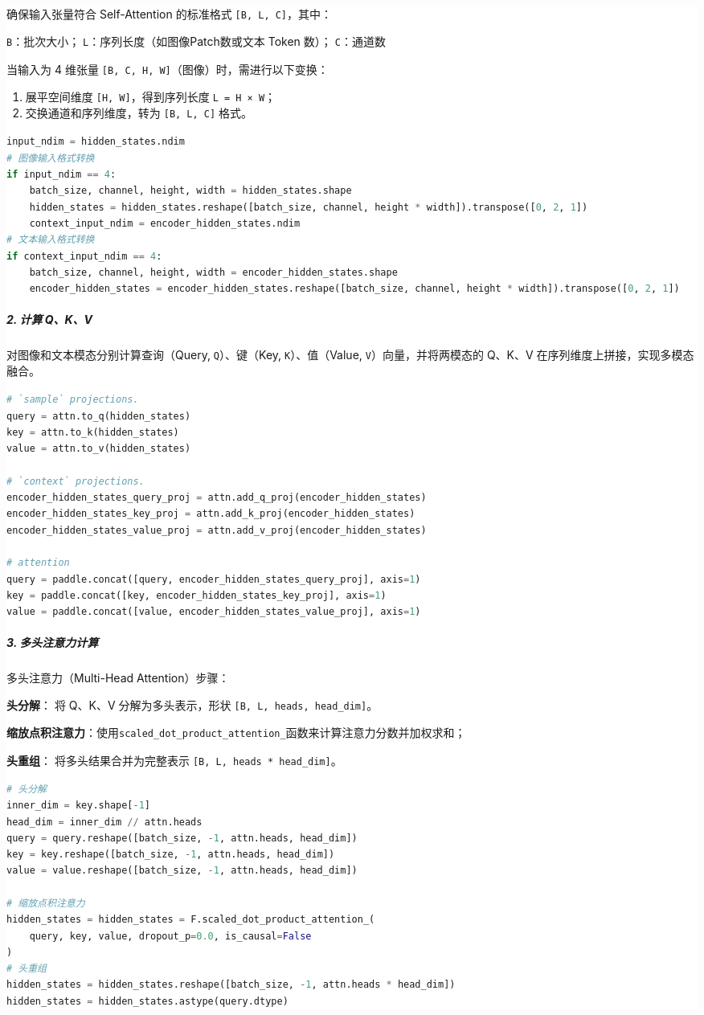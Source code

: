 确保输入张量符合 Self-Attention 的标准格式 `[B, L, C]`，其中：

`B`：批次大小； `L`：序列长度（如图像Patch数或文本 Token 数）； `C`：通道数

当输入为 4 维张量 `[B, C, H, W]`（图像）时，需进行以下变换：

1. 展平空间维度 `[H, W]`，得到序列长度 `L = H × W`；
2. 交换通道和序列维度，转为 `[B, L, C]` 格式。

```python
input_ndim = hidden_states.ndim
# 图像输入格式转换
if input_ndim == 4:
    batch_size, channel, height, width = hidden_states.shape
    hidden_states = hidden_states.reshape([batch_size, channel, height * width]).transpose([0, 2, 1])
    context_input_ndim = encoder_hidden_states.ndim
# 文本输入格式转换
if context_input_ndim == 4:
    batch_size, channel, height, width = encoder_hidden_states.shape
    encoder_hidden_states = encoder_hidden_states.reshape([batch_size, channel, height * width]).transpose([0, 2, 1])
```

##### 2. 计算 Q、K、V

对图像和文本模态分别计算查询（Query, `Q`）、键（Key, `K`）、值（Value, `V`）向量，并将两模态的 Q、K、V 在序列维度上拼接，实现多模态融合。

```python
# `sample` projections.
query = attn.to_q(hidden_states)
key = attn.to_k(hidden_states)
value = attn.to_v(hidden_states)

# `context` projections.
encoder_hidden_states_query_proj = attn.add_q_proj(encoder_hidden_states)
encoder_hidden_states_key_proj = attn.add_k_proj(encoder_hidden_states)
encoder_hidden_states_value_proj = attn.add_v_proj(encoder_hidden_states)

# attention
query = paddle.concat([query, encoder_hidden_states_query_proj], axis=1)
key = paddle.concat([key, encoder_hidden_states_key_proj], axis=1)
value = paddle.concat([value, encoder_hidden_states_value_proj], axis=1)
```

##### 3.  多头注意力计算

多头注意力（Multi-Head Attention）步骤：

**头分解**： 将 Q、K、V 分解为多头表示，形状 `[B, L, heads, head_dim]`。

**缩放点积注意力**：使用`scaled_dot_product_attention_`函数来计算注意力分数并加权求和；

**头重组**： 将多头结果合并为完整表示 `[B, L, heads * head_dim]`。

```python
# 头分解
inner_dim = key.shape[-1]
head_dim = inner_dim // attn.heads
query = query.reshape([batch_size, -1, attn.heads, head_dim])
key = key.reshape([batch_size, -1, attn.heads, head_dim])
value = value.reshape([batch_size, -1, attn.heads, head_dim])

# 缩放点积注意力
hidden_states = hidden_states = F.scaled_dot_product_attention_(
    query, key, value, dropout_p=0.0, is_causal=False
)
# 头重组
hidden_states = hidden_states.reshape([batch_size, -1, attn.heads * head_dim])
hidden_states = hidden_states.astype(query.dtype)
```